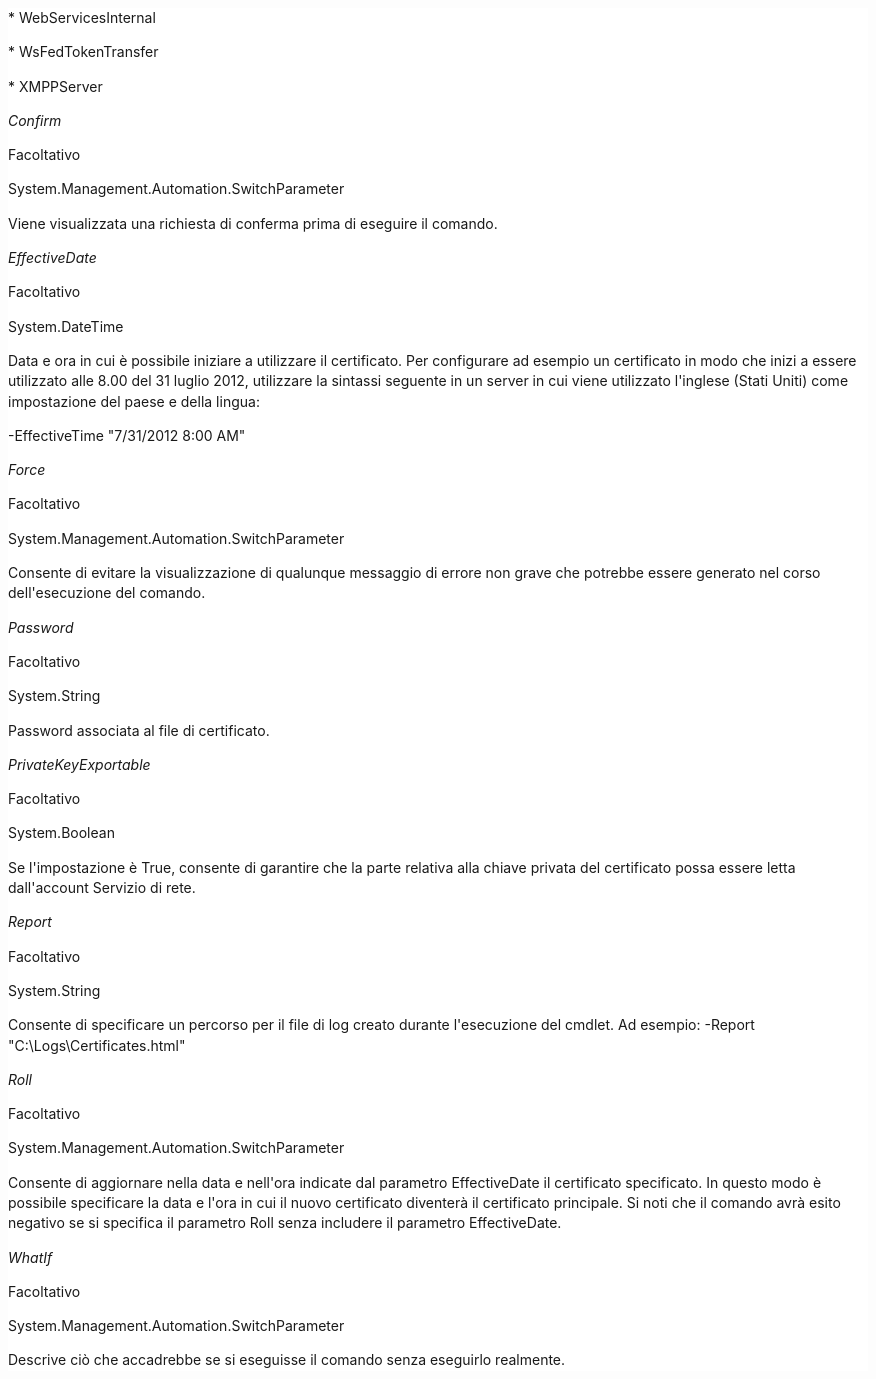 <p>* WebServicesInternal</p>
<p>* WsFedTokenTransfer</p>
<p>* XMPPServer</p></td>
</tr>
<tr class="even">
<td><p><em>Confirm</em></p></td>
<td><p>Facoltativo</p></td>
<td><p>System.Management.Automation.SwitchParameter</p></td>
<td><p>Viene visualizzata una richiesta di conferma prima di eseguire il comando.</p></td>
</tr>
<tr class="odd">
<td><p><em>EffectiveDate</em></p></td>
<td><p>Facoltativo</p></td>
<td><p>System.DateTime</p></td>
<td><p>Data e ora in cui è possibile iniziare a utilizzare il certificato. Per configurare ad esempio un certificato in modo che inizi a essere utilizzato alle 8.00 del 31 luglio 2012, utilizzare la sintassi seguente in un server in cui viene utilizzato l'inglese (Stati Uniti) come impostazione del paese e della lingua:</p>
<p>-EffectiveTime &quot;7/31/2012 8:00 AM&quot;</p></td>
</tr>
<tr class="even">
<td><p><em>Force</em></p></td>
<td><p>Facoltativo</p></td>
<td><p>System.Management.Automation.SwitchParameter</p></td>
<td><p>Consente di evitare la visualizzazione di qualunque messaggio di errore non grave che potrebbe essere generato nel corso dell'esecuzione del comando.</p></td>
</tr>
<tr class="odd">
<td><p><em>Password</em></p></td>
<td><p>Facoltativo</p></td>
<td><p>System.String</p></td>
<td><p>Password associata al file di certificato.</p></td>
</tr>
<tr class="even">
<td><p><em>PrivateKeyExportable</em></p></td>
<td><p>Facoltativo</p></td>
<td><p>System.Boolean</p></td>
<td><p>Se l'impostazione è True, consente di garantire che la parte relativa alla chiave privata del certificato possa essere letta dall'account Servizio di rete.</p></td>
</tr>
<tr class="odd">
<td><p><em>Report</em></p></td>
<td><p>Facoltativo</p></td>
<td><p>System.String</p></td>
<td><p>Consente di specificare un percorso per il file di log creato durante l'esecuzione del cmdlet. Ad esempio: -Report &quot;C:\Logs\Certificates.html&quot;</p></td>
</tr>
<tr class="even">
<td><p><em>Roll</em></p></td>
<td><p>Facoltativo</p></td>
<td><p>System.Management.Automation.SwitchParameter</p></td>
<td><p>Consente di aggiornare nella data e nell'ora indicate dal parametro EffectiveDate il certificato specificato. In questo modo è possibile specificare la data e l'ora in cui il nuovo certificato diventerà il certificato principale. Si noti che il comando avrà esito negativo se si specifica il parametro Roll senza includere il parametro EffectiveDate.</p></td>
</tr>
<tr class="odd">
<td><p><em>WhatIf</em></p></td>
<td><p>Facoltativo</p></td>
<td><p>System.Management.Automation.SwitchParameter</p></td>
<td><p>Descrive ciò che accadrebbe se si eseguisse il comando senza eseguirlo realmente.</p></td>
</tr>
</tbody>
</table>